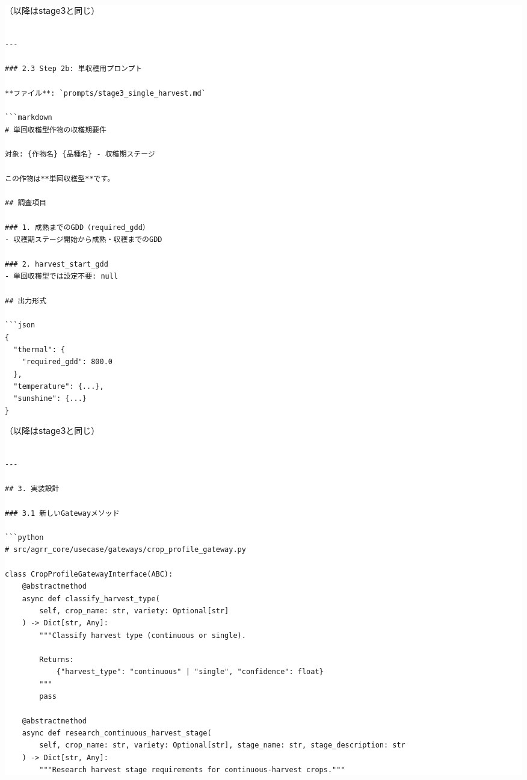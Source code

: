 （以降はstage3と同じ）
```

---

### 2.3 Step 2b: 単収穫用プロンプト

**ファイル**: `prompts/stage3_single_harvest.md`

```markdown
# 単回収穫型作物の収穫期要件

対象: {作物名} {品種名} - 収穫期ステージ

この作物は**単回収穫型**です。

## 調査項目

### 1. 成熟までのGDD（required_gdd）
- 収穫期ステージ開始から成熟・収穫までのGDD

### 2. harvest_start_gdd
- 単回収穫型では設定不要: null

## 出力形式

```json
{
  "thermal": {
    "required_gdd": 800.0
  },
  "temperature": {...},
  "sunshine": {...}
}
```

（以降はstage3と同じ）
```

---

## 3. 実装設計

### 3.1 新しいGatewayメソッド

```python
# src/agrr_core/usecase/gateways/crop_profile_gateway.py

class CropProfileGatewayInterface(ABC):
    @abstractmethod
    async def classify_harvest_type(
        self, crop_name: str, variety: Optional[str]
    ) -> Dict[str, Any]:
        """Classify harvest type (continuous or single).
        
        Returns:
            {"harvest_type": "continuous" | "single", "confidence": float}
        """
        pass
    
    @abstractmethod
    async def research_continuous_harvest_stage(
        self, crop_name: str, variety: Optional[str], stage_name: str, stage_description: str
    ) -> Dict[str, Any]:
        """Research harvest stage requirements for continuous-harvest crops."""
```